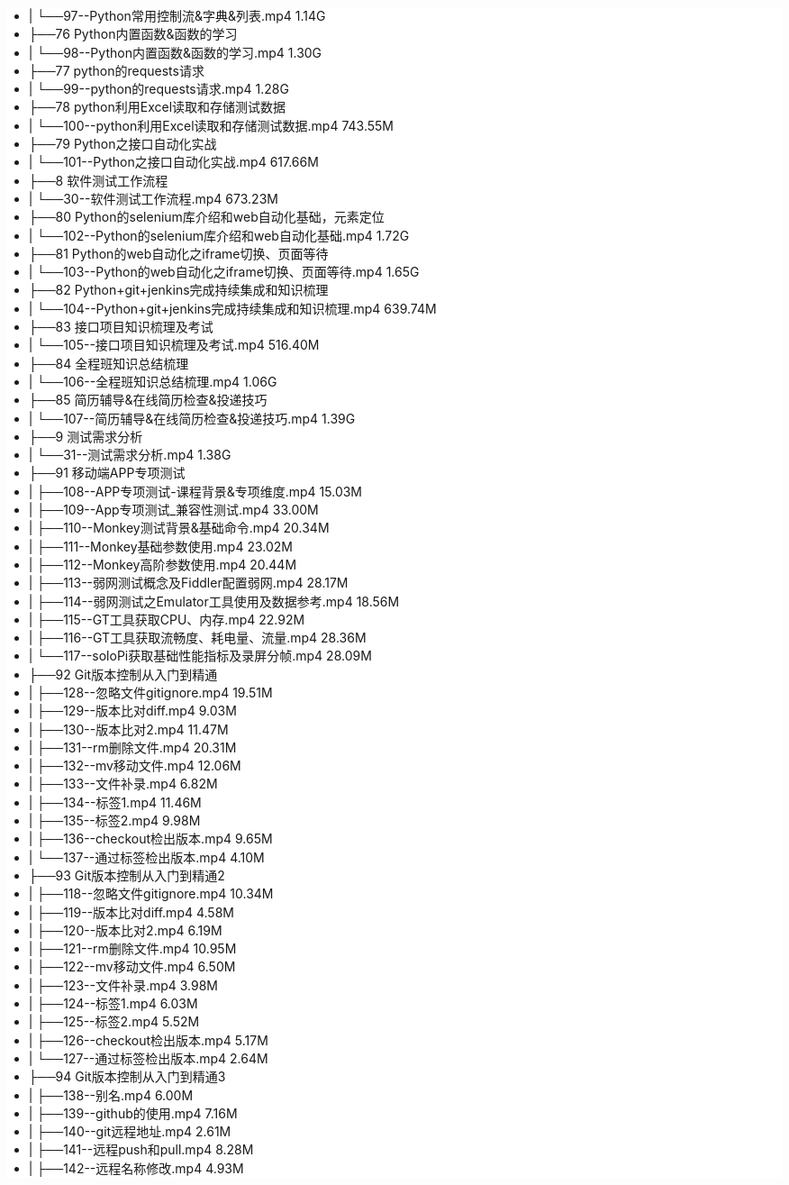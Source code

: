 - |   └──97--Python常用控制流&amp;字典&amp;列表.mp4  1.14G
- ├──76 Python内置函数&函数的学习  
- |   └──98--Python内置函数&amp;函数的学习.mp4  1.30G
- ├──77 python的requests请求  
- |   └──99--python的requests请求.mp4  1.28G
- ├──78 python利用Excel读取和存储测试数据  
- |   └──100--python利用Excel读取和存储测试数据.mp4  743.55M
- ├──79 Python之接口自动化实战  
- |   └──101--Python之接口自动化实战.mp4  617.66M
- ├──8 软件测试工作流程  
- |   └──30--软件测试工作流程.mp4  673.23M
- ├──80 Python的selenium库介绍和web自动化基础，元素定位  
- |   └──102--Python的selenium库介绍和web自动化基础.mp4  1.72G
- ├──81 Python的web自动化之iframe切换、页面等待  
- |   └──103--Python的web自动化之iframe切换、页面等待.mp4  1.65G
- ├──82 Python+git+jenkins完成持续集成和知识梳理  
- |   └──104--Python+git+jenkins完成持续集成和知识梳理.mp4  639.74M
- ├──83 接口项目知识梳理及考试  
- |   └──105--接口项目知识梳理及考试.mp4  516.40M
- ├──84 全程班知识总结梳理  
- |   └──106--全程班知识总结梳理.mp4  1.06G
- ├──85 简历辅导&在线简历检查&投递技巧  
- |   └──107--简历辅导&amp;在线简历检查&amp;投递技巧.mp4  1.39G
- ├──9 测试需求分析  
- |   └──31--测试需求分析.mp4  1.38G
- ├──91 移动端APP专项测试  
- |   ├──108--APP专项测试-课程背景&amp;专项维度.mp4  15.03M
- |   ├──109--App专项测试_兼容性测试.mp4  33.00M
- |   ├──110--Monkey测试背景&amp;基础命令.mp4  20.34M
- |   ├──111--Monkey基础参数使用.mp4  23.02M
- |   ├──112--Monkey高阶参数使用.mp4  20.44M
- |   ├──113--弱网测试概念及Fiddler配置弱网.mp4  28.17M
- |   ├──114--弱网测试之Emulator工具使用及数据参考.mp4  18.56M
- |   ├──115--GT工具获取CPU、内存.mp4  22.92M
- |   ├──116--GT工具获取流畅度、耗电量、流量.mp4  28.36M
- |   └──117--soloPi获取基础性能指标及录屏分帧.mp4  28.09M
- ├──92 Git版本控制从入门到精通  
- |   ├──128--忽略文件gitignore.mp4  19.51M
- |   ├──129--版本比对diff.mp4  9.03M
- |   ├──130--版本比对2.mp4  11.47M
- |   ├──131--rm删除文件.mp4  20.31M
- |   ├──132--mv移动文件.mp4  12.06M
- |   ├──133--文件补录.mp4  6.82M
- |   ├──134--标签1.mp4  11.46M
- |   ├──135--标签2.mp4  9.98M
- |   ├──136--checkout检出版本.mp4  9.65M
- |   └──137--通过标签检出版本.mp4  4.10M
- ├──93 Git版本控制从入门到精通2  
- |   ├──118--忽略文件gitignore.mp4  10.34M
- |   ├──119--版本比对diff.mp4  4.58M
- |   ├──120--版本比对2.mp4  6.19M
- |   ├──121--rm删除文件.mp4  10.95M
- |   ├──122--mv移动文件.mp4  6.50M
- |   ├──123--文件补录.mp4  3.98M
- |   ├──124--标签1.mp4  6.03M
- |   ├──125--标签2.mp4  5.52M
- |   ├──126--checkout检出版本.mp4  5.17M
- |   └──127--通过标签检出版本.mp4  2.64M
- ├──94 Git版本控制从入门到精通3  
- |   ├──138--别名.mp4  6.00M
- |   ├──139--github的使用.mp4  7.16M
- |   ├──140--git远程地址.mp4  2.61M
- |   ├──141--远程push和pull.mp4  8.28M
- |   ├──142--远程名称修改.mp4  4.93M